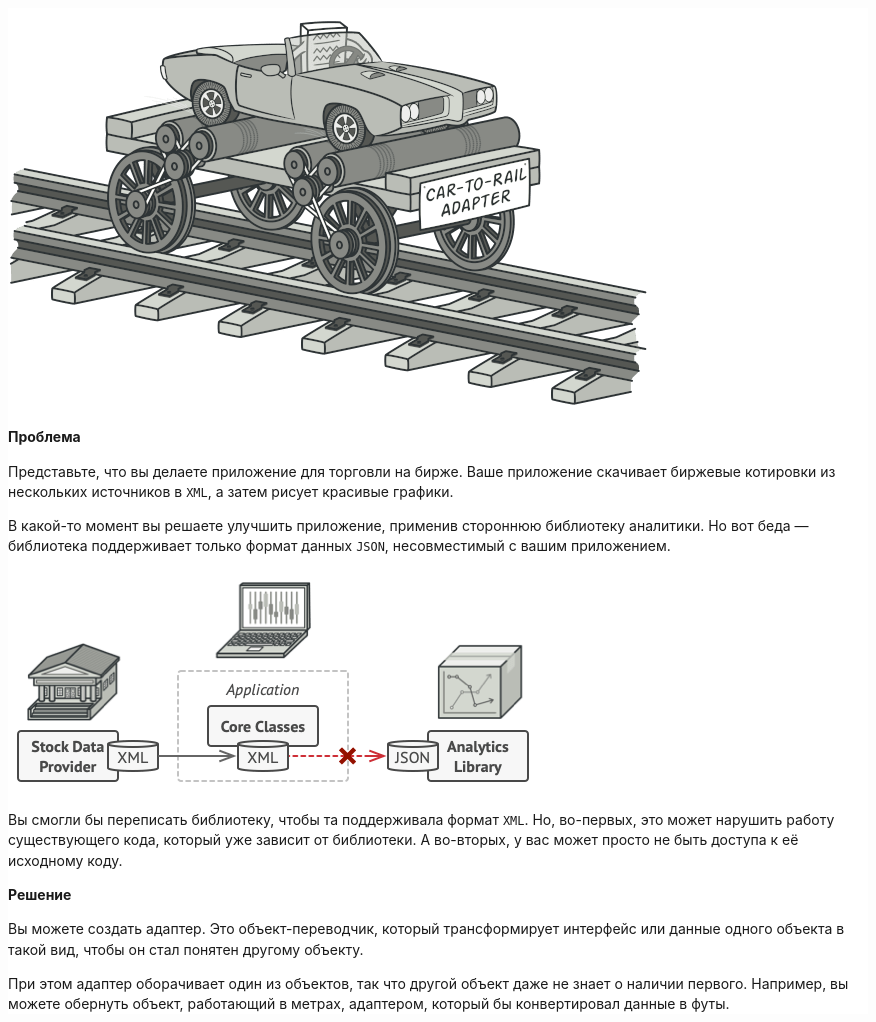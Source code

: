 ![03](/CPP_from_LETI/LETI_03/img/04_39.png)

__Проблема__

Представьте, что вы делаете приложение для торговли на бирже. Ваше приложение скачивает биржевые котировки из нескольких источников в `XML`, а затем рисует красивые графики.

В какой-то момент вы решаете улучшить приложение, применив стороннюю библиотеку аналитики. Но вот беда — библиотека поддерживает только формат данных `JSON`, несовместимый с вашим приложением.

![03](/CPP_from_LETI/LETI_03/img/04_40.png)

Вы смогли бы переписать библиотеку, чтобы та поддерживала формат `XML`. Но, во-первых, это может нарушить работу существующего кода, который уже зависит от библиотеки. А во-вторых, у вас может просто не быть доступа к её исходному коду.

__Решение__

Вы можете создать адаптер. Это объект-переводчик, который трансформирует интерфейс или данные одного объекта в такой вид, чтобы он стал понятен другому объекту.

При этом адаптер оборачивает один из объектов, так что другой объект даже не знает о наличии первого. Например, вы можете обернуть объект, работающий в метрах, адаптером, который бы конвертировал данные в футы.
